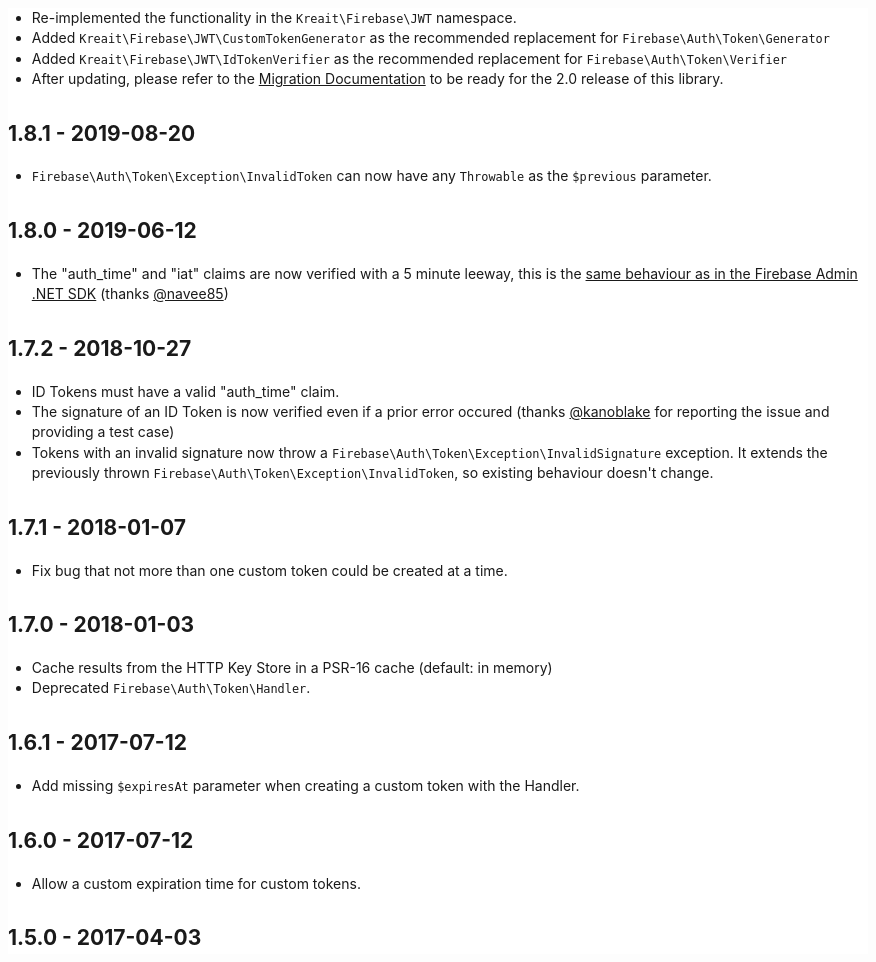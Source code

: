 - Re-implemented the functionality in the `Kreait\Firebase\JWT` namespace.
- Added `Kreait\Firebase\JWT\CustomTokenGenerator` as the recommended replacement for `Firebase\Auth\Token\Generator`
- Added `Kreait\Firebase\JWT\IdTokenVerifier` as the recommended replacement for `Firebase\Auth\Token\Verifier`
- After updating, please refer to the [Migration Documentation](MIGRATE-1.x-to-2.0.md) to be ready for the 2.0 release of this library.

## 1.8.1 - 2019-08-20

- `Firebase\Auth\Token\Exception\InvalidToken` can now have any `Throwable` as the `$previous` parameter.

## 1.8.0 - 2019-06-12

- The "auth_time" and "iat" claims are now verified with a 5 minute leeway, 
  this is the [same behaviour as in the Firebase Admin .NET SDK](https://github.com/firebase/firebase-admin-dotnet/pull/29) 
  (thanks [@navee85](https://github.com/navee85))

## 1.7.2 - 2018-10-27

- ID Tokens must have a valid "auth_time" claim.
- The signature of an ID Token is now verified even if a prior error occured (thanks [@kanoblake](https://github.com/kanoblake) for reporting the issue and providing a test case)
- Tokens with an invalid signature now throw a `Firebase\Auth\Token\Exception\InvalidSignature` exception.
  It extends the previously thrown `Firebase\Auth\Token\Exception\InvalidToken`,
  so existing behaviour doesn't change.

## 1.7.1 - 2018-01-07

- Fix bug that not more than one custom token could be created at a time.

## 1.7.0 - 2018-01-03

- Cache results from the HTTP Key Store in a PSR-16 cache (default: in memory)
- Deprecated `Firebase\Auth\Token\Handler`.

## 1.6.1 - 2017-07-12

- Add missing `$expiresAt` parameter when creating a custom token with the Handler.

## 1.6.0 - 2017-07-12

- Allow a custom expiration time for custom tokens. 

## 1.5.0 - 2017-04-03
